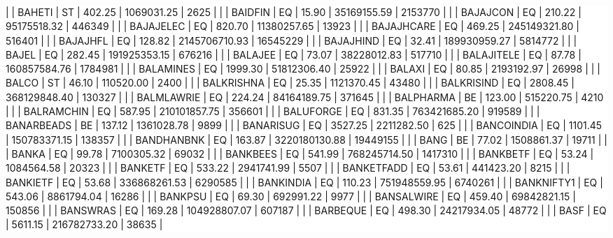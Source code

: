 |  | BAHETI | ST | 402.25 | 1069031.25 | 2625 |
|  | BAIDFIN | EQ | 15.90 | 35169155.59 | 2153770 |
|  | BAJAJCON | EQ | 210.22 | 95175518.32 | 446349 |
|  | BAJAJELEC | EQ | 820.70 | 11380257.65 | 13923 |
|  | BAJAJHCARE | EQ | 469.25 | 245149321.80 | 516401 |
|  | BAJAJHFL | EQ | 128.82 | 2145706710.93 | 16545229 |
|  | BAJAJHIND | EQ | 32.41 | 189930959.27 | 5814772 |
|  | BAJEL | EQ | 282.45 | 191925353.15 | 676216 |
|  | BALAJEE | EQ | 73.07 | 38228012.83 | 517710 |
|  | BALAJITELE | EQ | 87.78 | 160857584.76 | 1784981 |
|  | BALAMINES | EQ | 1999.30 | 51812306.40 | 25922 |
|  | BALAXI | EQ | 80.85 | 2193192.97 | 26998 |
|  | BALCO | ST | 46.10 | 110520.00 | 2400 |
|  | BALKRISHNA | EQ | 25.35 | 1121370.45 | 43480 |
|  | BALKRISIND | EQ | 2808.45 | 368129848.40 | 130327 |
|  | BALMLAWRIE | EQ | 224.24 | 84164189.75 | 371645 |
|  | BALPHARMA | BE | 123.00 | 515220.75 | 4210 |
|  | BALRAMCHIN | EQ | 587.95 | 210101857.75 | 356601 |
|  | BALUFORGE | EQ | 831.35 | 763421685.20 | 919589 |
|  | BANARBEADS | BE | 137.12 | 1361028.78 | 9899 |
|  | BANARISUG | EQ | 3527.25 | 2211282.50 | 625 |
|  | BANCOINDIA | EQ | 1101.45 | 150783371.15 | 138357 |
|  | BANDHANBNK | EQ | 163.87 | 3220180130.88 | 19449155 |
|  | BANG | BE | 77.02 | 1508861.37 | 19711 |
|  | BANKA | EQ | 99.78 | 7100305.32 | 69032 |
|  | BANKBEES | EQ | 541.99 | 768245714.50 | 1417310 |
|  | BANKBETF | EQ | 53.24 | 1084564.58 | 20323 |
|  | BANKETF | EQ | 533.22 | 2941741.99 | 5507 |
|  | BANKETFADD | EQ | 53.61 | 441423.20 | 8215 |
|  | BANKIETF | EQ | 53.68 | 336868261.53 | 6290585 |
|  | BANKINDIA | EQ | 110.23 | 751948559.95 | 6740261 |
|  | BANKNIFTY1 | EQ | 543.06 | 8861794.04 | 16286 |
|  | BANKPSU | EQ | 69.30 | 692991.22 | 9977 |
|  | BANSALWIRE | EQ | 459.40 | 69842821.15 | 150856 |
|  | BANSWRAS | EQ | 169.28 | 104928807.07 | 607187 |
|  | BARBEQUE | EQ | 498.30 | 24217934.05 | 48772 |
|  | BASF | EQ | 5611.15 | 216782733.20 | 38635 |